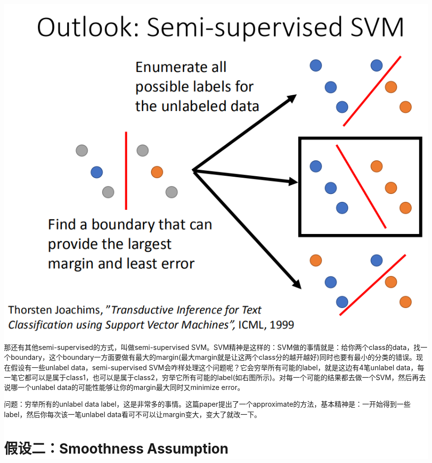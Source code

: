 ![](res/chapter23-13.png)

那还有其他semi-supervised的方式，叫做semi-supervised SVM。SVM精神是这样的：SVM做的事情就是：给你两个class的data，找一个boundary，这个boundary一方面要做有最大的margin(最大margin就是让这两个class分的越开越好)同时也要有最小的分类的错误。现在假设有一些unlabel data，semi-supervised SVM会咋样处理这个问题呢？它会穷举所有可能的label，就是这边有4笔unlabel data，每一笔它都可以是属于class1，也可以是属于class2，穷举它所有可能的label(如右图所示)。对每一个可能的结果都去做一个SVM，然后再去说哪一个unlabel data的可能性能够让你的margin最大同时又minimize error。

问题：穷举所有的unlabel data label，这是非常多的事情。这篇paper提出了一个approximate的方法，基本精神是：一开始得到一些label，然后你每次该一笔unlabel data看可不可以让margin变大，变大了就改一下。
# 假设二：Smoothness Assumption